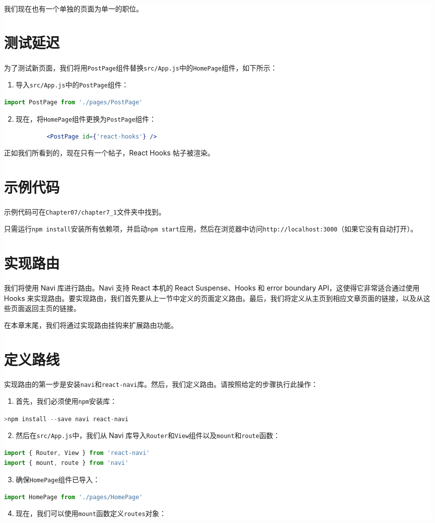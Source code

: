 我们现在也有一个单独的页面为单一的职位。

# 测试延迟

为了测试新页面，我们将用`PostPage`组件替换`src/App.js`中的`HomePage`组件，如下所示：

1.  导入`src/App.js`中的`PostPage`组件：

```jsx
import PostPage from './pages/PostPage'
```

2.  现在，将`HomePage`组件更换为`PostPage`组件：

```jsx
            <PostPage id={'react-hooks'} />
```

正如我们所看到的，现在只有一个帖子，React Hooks 帖子被渲染。

# 示例代码

示例代码可在`Chapter07/chapter7_1`文件夹中找到。

只需运行`npm install`安装所有依赖项，并启动`npm start`应用，然后在浏览器中访问`http://localhost:3000`（如果它没有自动打开）。

# 实现路由

我们将使用 Navi 库进行路由。Navi 支持 React 本机的 React Suspense、Hooks 和 error boundary API，这使得它非常适合通过使用 Hooks 来实现路由。要实现路由，我们首先要从上一节中定义的页面定义路由。最后，我们将定义从主页到相应文章页面的链接，以及从这些页面返回主页的链接。

在本章末尾，我们将通过实现路由挂钩来扩展路由功能。

# 定义路线

实现路由的第一步是安装`navi`和`react-navi`库。然后，我们定义路由。请按照给定的步骤执行此操作：

1.  首先，我们必须使用`npm`安装库：

```jsx
>npm install --save navi react-navi
```

2.  然后在`src/App.js`中，我们从 Navi 库导入`Router`和`View`组件以及`mount`和`route`函数：

```jsx
import { Router, View } from 'react-navi'
import { mount, route } from 'navi'
```

3.  确保`HomePage`组件已导入：

```jsx
import HomePage from './pages/HomePage'
```

4.  现在，我们可以使用`mount`函数定义`routes`对象：
